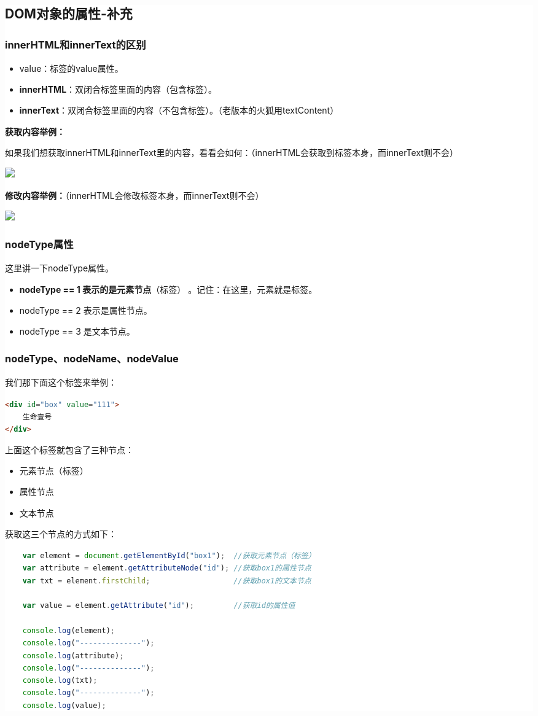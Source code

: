 
## DOM对象的属性-补充

### innerHTML和innerText的区别

- value：标签的value属性。

- **innerHTML**：双闭合标签里面的内容（包含标签）。

- **innerText**：双闭合标签里面的内容（不包含标签）。（老版本的火狐用textContent）


**获取内容举例：**

如果我们想获取innerHTML和innerText里的内容，看看会如何：（innerHTML会获取到标签本身，而innerText则不会）

![](http://img.smyhvae.com/20180127_1652.png)

**修改内容举例：**（innerHTML会修改标签本身，而innerText则不会）

![](http://img.smyhvae.com/20180127_1657.png)

### nodeType属性

这里讲一下nodeType属性。

- **nodeType == 1  表示的是元素节点**（标签） 。记住：在这里，元素就是标签。

- nodeType == 2  表示是属性节点。

- nodeType == 3  是文本节点。

### nodeType、nodeName、nodeValue

我们那下面这个标签来举例：

```html
<div id="box" value="111">
    生命壹号
</div>
```

上面这个标签就包含了三种节点：

- 元素节点（标签）

- 属性节点

- 文本节点

获取这三个节点的方式如下：

```javascript
    var element = document.getElementById("box1");  //获取元素节点（标签）
    var attribute = element.getAttributeNode("id"); //获取box1的属性节点
    var txt = element.firstChild;                   //获取box1的文本节点

    var value = element.getAttribute("id");         //获取id的属性值

    console.log(element);
    console.log("--------------");
    console.log(attribute);
    console.log("--------------");
    console.log(txt);
    console.log("--------------");
    console.log(value);
```
